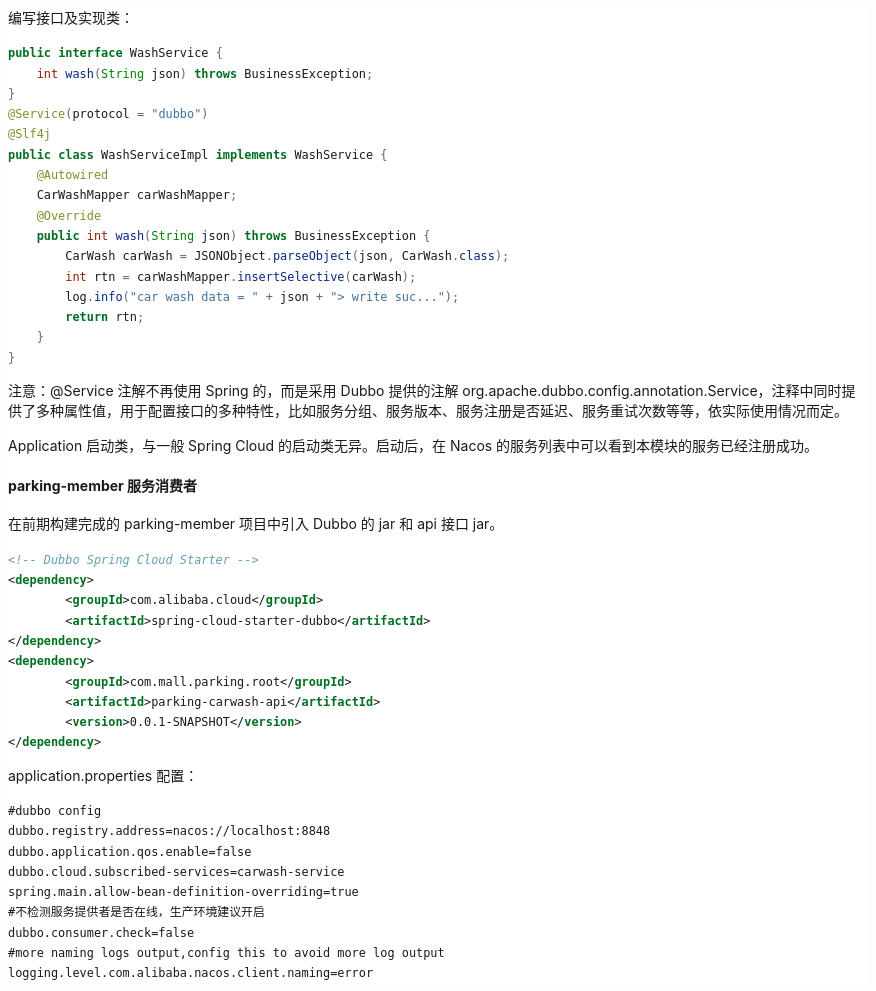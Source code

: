 编写接口及实现类：

```java
public interface WashService {
    int wash(String json) throws BusinessException;
}
@Service(protocol = "dubbo")
@Slf4j
public class WashServiceImpl implements WashService {
    @Autowired
    CarWashMapper carWashMapper;
    @Override
    public int wash(String json) throws BusinessException {
        CarWash carWash = JSONObject.parseObject(json, CarWash.class);
        int rtn = carWashMapper.insertSelective(carWash);
        log.info("car wash data = " + json + "> write suc...");
        return rtn;
    }
}
```

注意：@Service 注解不再使用 Spring 的，而是采用 Dubbo 提供的注解 org.apache.dubbo.config.annotation.Service，注释中同时提供了多种属性值，用于配置接口的多种特性，比如服务分组、服务版本、服务注册是否延迟、服务重试次数等等，依实际使用情况而定。

Application 启动类，与一般 Spring Cloud 的启动类无异。启动后，在 Nacos 的服务列表中可以看到本模块的服务已经注册成功。

#### **parking-member 服务消费者**

在前期构建完成的 parking-member 项目中引入 Dubbo 的 jar 和 api 接口 jar。

```xml
<!-- Dubbo Spring Cloud Starter -->
<dependency>
        <groupId>com.alibaba.cloud</groupId>
        <artifactId>spring-cloud-starter-dubbo</artifactId>
</dependency>
<dependency>
        <groupId>com.mall.parking.root</groupId>
        <artifactId>parking-carwash-api</artifactId>
        <version>0.0.1-SNAPSHOT</version>
</dependency>
```

application.properties 配置：

```properties
#dubbo config
dubbo.registry.address=nacos://localhost:8848
dubbo.application.qos.enable=false
dubbo.cloud.subscribed-services=carwash-service
spring.main.allow-bean-definition-overriding=true
#不检测服务提供者是否在线，生产环境建议开启
dubbo.consumer.check=false
#more naming logs output,config this to avoid more log output
logging.level.com.alibaba.nacos.client.naming=error
```
